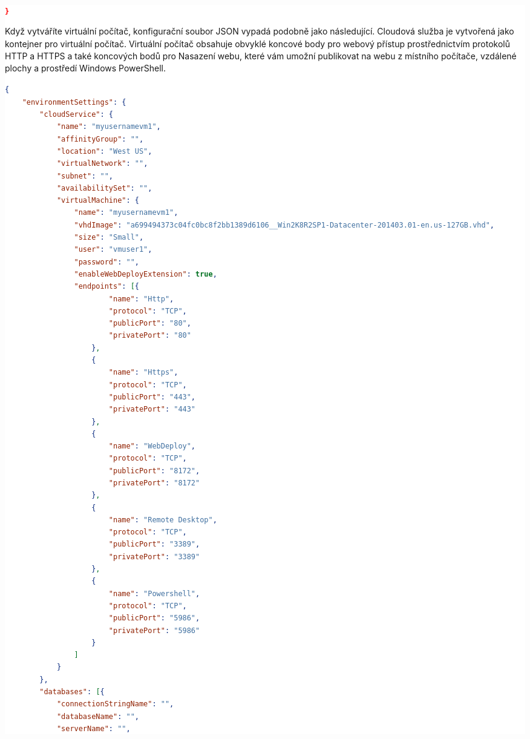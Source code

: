 ```json
}
```

Když vytváříte virtuální počítač, konfigurační soubor JSON vypadá podobně jako následující. Cloudová služba je vytvořená jako kontejner pro virtuální počítač. Virtuální počítač obsahuje obvyklé koncové body pro webový přístup prostřednictvím protokolů HTTP a HTTPS a také koncových bodů pro Nasazení webu, které vám umožní publikovat na webu z místního počítače, vzdálené plochy a prostředí Windows PowerShell.

```json
{
    "environmentSettings": {
        "cloudService": {
            "name": "myusernamevm1",
            "affinityGroup": "",
            "location": "West US",
            "virtualNetwork": "",
            "subnet": "",
            "availabilitySet": "",
            "virtualMachine": {
                "name": "myusernamevm1",
                "vhdImage": "a699494373c04fc0bc8f2bb1389d6106__Win2K8R2SP1-Datacenter-201403.01-en.us-127GB.vhd",
                "size": "Small",
                "user": "vmuser1",
                "password": "",
                "enableWebDeployExtension": true,
                "endpoints": [{
                        "name": "Http",
                        "protocol": "TCP",
                        "publicPort": "80",
                        "privatePort": "80"
                    },
                    {
                        "name": "Https",
                        "protocol": "TCP",
                        "publicPort": "443",
                        "privatePort": "443"
                    },
                    {
                        "name": "WebDeploy",
                        "protocol": "TCP",
                        "publicPort": "8172",
                        "privatePort": "8172"
                    },
                    {
                        "name": "Remote Desktop",
                        "protocol": "TCP",
                        "publicPort": "3389",
                        "privatePort": "3389"
                    },
                    {
                        "name": "Powershell",
                        "protocol": "TCP",
                        "publicPort": "5986",
                        "privatePort": "5986"
                    }
                ]
            }
        },
        "databases": [{
            "connectionStringName": "",
            "databaseName": "",
            "serverName": "",
```
